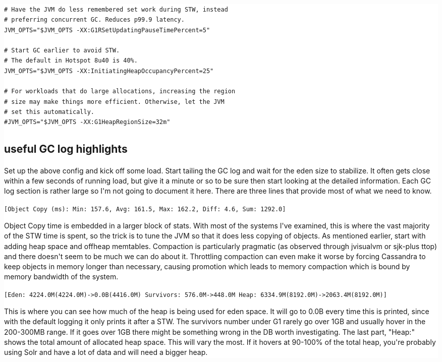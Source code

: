     # Have the JVM do less remembered set work during STW, instead
    # preferring concurrent GC. Reduces p99.9 latency.
    JVM_OPTS="$JVM_OPTS -XX:G1RSetUpdatingPauseTimePercent=5"

    # Start GC earlier to avoid STW.
    # The default in Hotspot 8u40 is 40%.
    JVM_OPTS="$JVM_OPTS -XX:InitiatingHeapOccupancyPercent=25"

    # For workloads that do large allocations, increasing the region
    # size may make things more efficient. Otherwise, let the JVM
    # set this automatically.
    #JVM_OPTS="$JVM_OPTS -XX:G1HeapRegionSize=32m"

## useful GC log highlights

Set up the above config and kick off some load. Start tailing the GC log and
wait for the eden size to stabilize. It often gets close within a few seconds of
running load, but give it a minute or so to be sure then start looking at the
detailed information. Each GC log section is rather large so I'm not going to
document it here. There are three lines that provide most of what we need to
know.

    [Object Copy (ms): Min: 157.6, Avg: 161.5, Max: 162.2, Diff: 4.6, Sum: 1292.0]

Object Copy time is embedded in a larger block of stats. With most of the
systems I've examined, this is where the vast majority of the STW time is spent,
so the trick is to tune the JVM so that it does less copying of objects. As
mentioned earlier, start with adding heap space and offheap memtables.
Compaction is particularly pragmatic (as observed through jvisualvm or sjk-plus
ttop) and there doesn't seem to be much we can do about it. Throttling
compaction can even make it worse by forcing Cassandra to keep objects in memory
longer than necessary, causing promotion which leads to memory compaction which
is bound by memory bandwidth of the system.

    [Eden: 4224.0M(4224.0M)->0.0B(4416.0M) Survivors: 576.0M->448.0M Heap: 6334.9M(8192.0M)->2063.4M(8192.0M)]

This is where you can see how much of the heap is being used for eden space. It
will go to 0.0B every time this is printed, since with the default logging it
only prints it after a STW. The survivors number under G1 rarely go over
1GB and usually hover in the 200-300MB range. If it goes over 1GB there might be
something wrong in the DB worth investigating. The last part, "Heap:"
shows the total amount of allocated heap space. This will vary the most. If it
hovers at 90-100% of the total heap, you're probably using Solr and have a lot
of data and will need a bigger heap.
